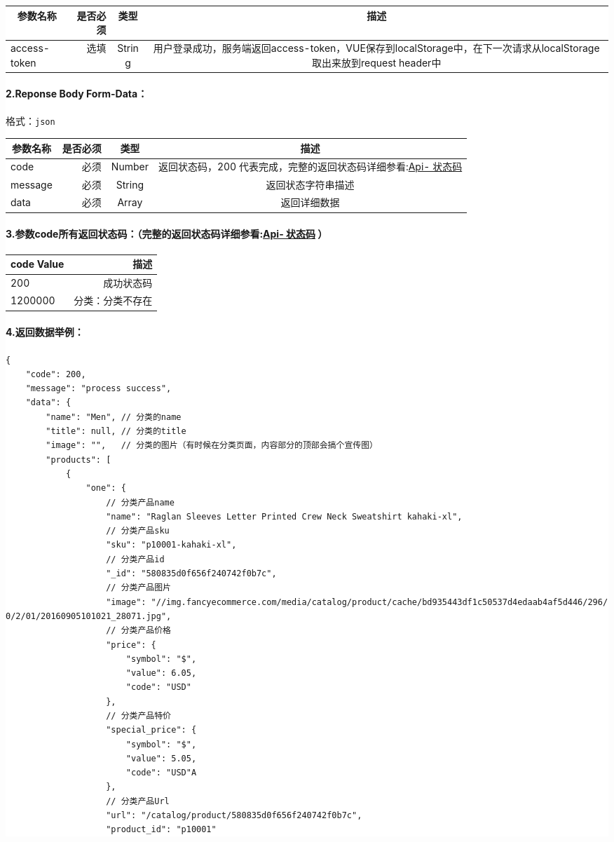 
| 参数名称          | 是否必须    |  类型        |  描述     |
| ------------------| -----:      | :----:       |:----:     |
| access-token      | 选填        |   String     | 用户登录成功，服务端返回access-token，VUE保存到localStorage中，在下一次请求从localStorage取出来放到request header中   |



#### 2.Reponse Body Form-Data：

格式：`json`

| 参数名称        | 是否必须    |  类型       |  描述        |
| ----------------| -----:      | :----:      |:----:        | 
| code            | 必须        |   Number    | 返回状态码，200 代表完成，完整的返回状态码详细参看:[Api- 状态码](fecshop-server-return-code.md)  |
| message         | 必须        |   String    | 返回状态字符串描述  |
| data            | 必须        |   Array     | 返回详细数据        |


#### 3.参数code所有返回状态码：（完整的返回状态码详细参看:[Api- 状态码](fecshop-server-return-code.md) ）

| code Value      |        描述                                        |
| ----------------| --------------------------------------------------:| 
| 200             | 成功状态码                                         |  
| 1200000         | 分类：分类不存在                                   | 


#### 4.返回数据举例：

```
{
    "code": 200,
    "message": "process success",
    "data": {
        "name": "Men", // 分类的name
        "title": null, // 分类的title
        "image": "",   // 分类的图片（有时候在分类页面，内容部分的顶部会搞个宣传图）
        "products": [
            {
                "one": {
                    // 分类产品name 
                    "name": "Raglan Sleeves Letter Printed Crew Neck Sweatshirt kahaki-xl",
                    // 分类产品sku
                    "sku": "p10001-kahaki-xl",
                    // 分类产品id
                    "_id": "580835d0f656f240742f0b7c",
                    // 分类产品图片
                    "image": "//img.fancyecommerce.com/media/catalog/product/cache/bd935443df1c50537d4edaab4af5d446/296/0/2/01/20160905101021_28071.jpg",
                    // 分类产品价格
                    "price": {
                        "symbol": "$",
                        "value": 6.05,
                        "code": "USD"
                    },
                    // 分类产品特价
                    "special_price": {
                        "symbol": "$",
                        "value": 5.05,
                        "code": "USD"A
                    },
                    // 分类产品Url
                    "url": "/catalog/product/580835d0f656f240742f0b7c",
                    "product_id": "p10001"
```